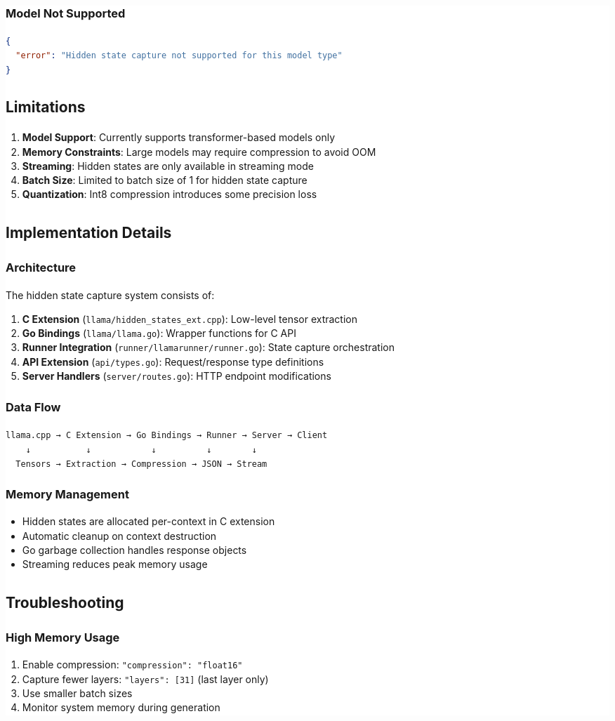 ### Model Not Supported
```json
{
  "error": "Hidden state capture not supported for this model type"
}
```

## Limitations

1. **Model Support**: Currently supports transformer-based models only
2. **Memory Constraints**: Large models may require compression to avoid OOM
3. **Streaming**: Hidden states are only available in streaming mode
4. **Batch Size**: Limited to batch size of 1 for hidden state capture
5. **Quantization**: Int8 compression introduces some precision loss

## Implementation Details

### Architecture

The hidden state capture system consists of:

1. **C Extension** (`llama/hidden_states_ext.cpp`): Low-level tensor extraction
2. **Go Bindings** (`llama/llama.go`): Wrapper functions for C API
3. **Runner Integration** (`runner/llamarunner/runner.go`): State capture orchestration
4. **API Extension** (`api/types.go`): Request/response type definitions
5. **Server Handlers** (`server/routes.go`): HTTP endpoint modifications

### Data Flow

```
llama.cpp → C Extension → Go Bindings → Runner → Server → Client
    ↓           ↓            ↓          ↓        ↓
  Tensors → Extraction → Compression → JSON → Stream
```

### Memory Management

- Hidden states are allocated per-context in C extension
- Automatic cleanup on context destruction
- Go garbage collection handles response objects
- Streaming reduces peak memory usage

## Troubleshooting

### High Memory Usage

1. Enable compression: `"compression": "float16"`
2. Capture fewer layers: `"layers": [31]` (last layer only)
3. Use smaller batch sizes
4. Monitor system memory during generation
